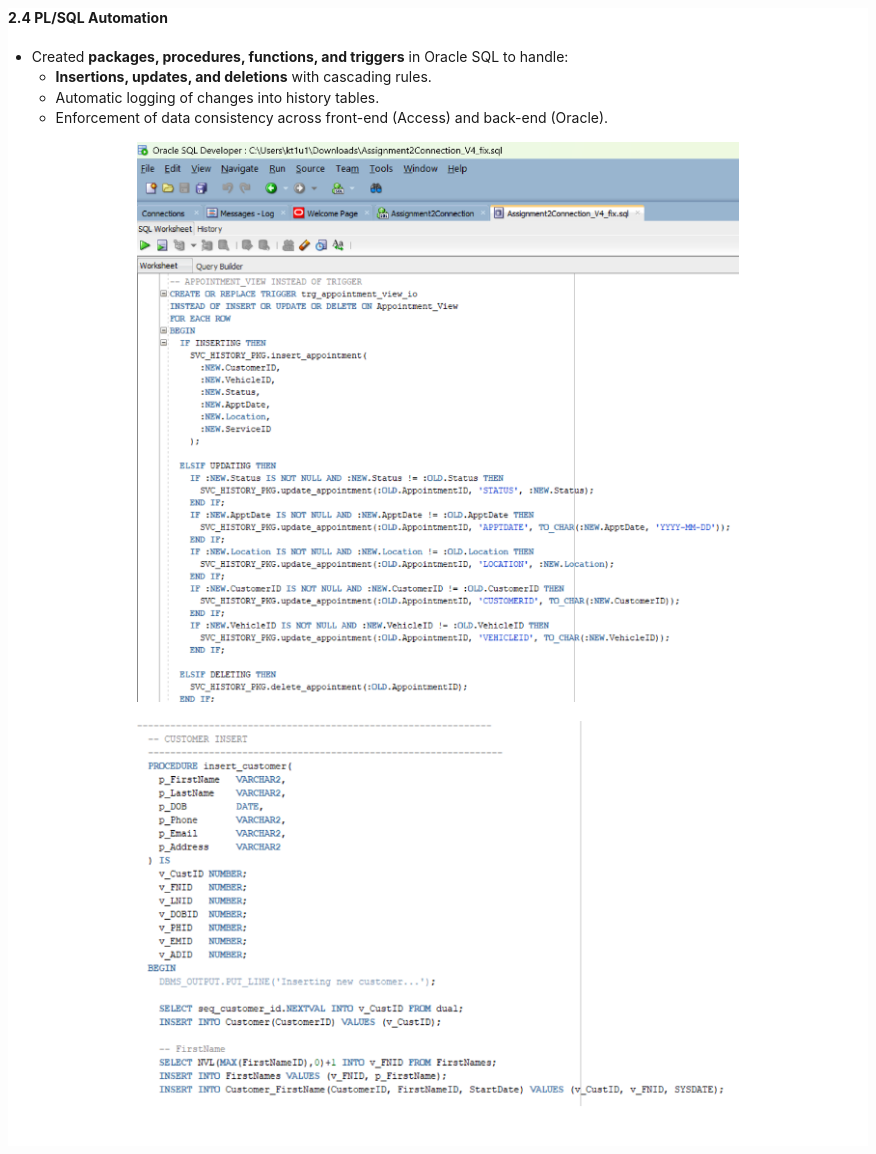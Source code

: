 #### 2.4 PL/SQL Automation  
- Created **packages, procedures, functions, and triggers** in Oracle SQL to handle:  
  - **Insertions, updates, and deletions** with cascading rules.  
  - Automatic logging of changes into history tables.  
  - Enforcement of data consistency across front-end (Access) and back-end (Oracle).  
<p align="center">
  <img src="/projects/Automobile-Service-Appointment-Management-System/images/Picture10.png" alt="Reviews per Page" width="70%"/>
</p>
<p align="center">
  <img src="/projects/Automobile-Service-Appointment-Management-System/images/Picture11.png" alt="Reviews per Page" width="70%"/>
</p>
<p> &nbsp; </p>
